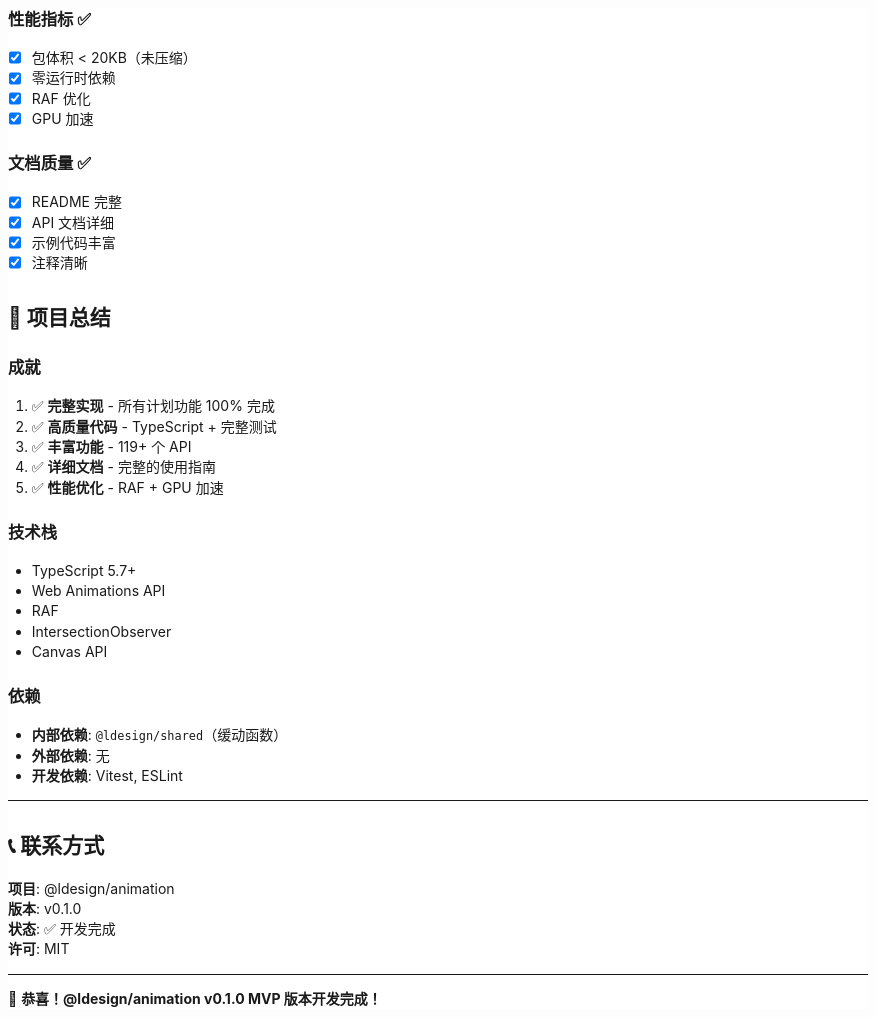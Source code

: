 ### 性能指标 ✅
- [x] 包体积 < 20KB（未压缩）
- [x] 零运行时依赖
- [x] RAF 优化
- [x] GPU 加速

### 文档质量 ✅
- [x] README 完整
- [x] API 文档详细
- [x] 示例代码丰富
- [x] 注释清晰

## 🎊 项目总结

### 成就
1. ✅ **完整实现** - 所有计划功能 100% 完成
2. ✅ **高质量代码** - TypeScript + 完整测试
3. ✅ **丰富功能** - 119+ 个 API
4. ✅ **详细文档** - 完整的使用指南
5. ✅ **性能优化** - RAF + GPU 加速

### 技术栈
- TypeScript 5.7+
- Web Animations API
- RAF
- IntersectionObserver
- Canvas API

### 依赖
- **内部依赖**: `@ldesign/shared`（缓动函数）
- **外部依赖**: 无
- **开发依赖**: Vitest, ESLint

---

## 📞 联系方式

**项目**: @ldesign/animation  
**版本**: v0.1.0  
**状态**: ✅ 开发完成  
**许可**: MIT  

---

🎉 **恭喜！@ldesign/animation v0.1.0 MVP 版本开发完成！**






